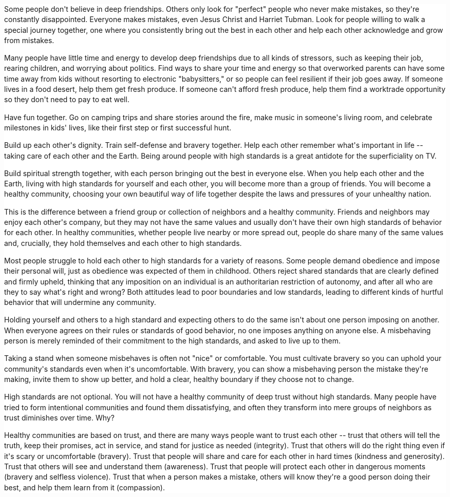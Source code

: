 Some people don't believe in deep friendships. Others only look for "perfect" people who never make mistakes, so they're constantly disappointed. Everyone makes mistakes, even Jesus Christ and Harriet Tubman. Look for people willing to walk a special journey together, one where you consistently bring out the best in each other and help each other acknowledge and grow from mistakes.

Many people have little time and energy to develop deep friendships due to all kinds of stressors, such as keeping their job, rearing children, and worrying about politics. Find ways to share your time and energy so that overworked parents can have some time away from kids without resorting to electronic "babysitters," or so people can feel resilient if their job goes away. If someone lives in a food desert, help them get fresh produce. If someone can't afford fresh produce, help them find a worktrade opportunity so they don't need to pay to eat well.

Have fun together. Go on camping trips and share stories around the fire, make music in someone's living room, and celebrate milestones in kids' lives, like their first step or first successful hunt.

Build up each other's dignity. Train self-defense and bravery together. Help each other remember what's important in life -- taking care of each other and the Earth. Being around people with high standards is a great antidote for the superficiality on TV.

Build spiritual strength together, with each person bringing out the best in everyone else. When you help each other and the Earth, living with high standards for yourself and each other, you will become more than a group of friends. You will become a healthy community, choosing your own beautiful way of life together despite the laws and pressures of your unhealthy nation.

This is the difference between a friend group or collection of neighbors and a healthy community. Friends and neighbors may enjoy each other's company, but they may not have the same values and usually don't have their own high standards of behavior for each other. In healthy communities, whether people live nearby or more spread out, people do share many of the same values and, crucially, they hold themselves and each other to high standards.

Most people struggle to hold each other to high standards for a variety of reasons. Some people demand obedience and impose their personal will, just as obedience was expected of them in childhood. Others reject shared standards that are clearly defined and firmly upheld, thinking that any imposition on an individual is an authoritarian restriction of autonomy, and after all who are they to say what's right and wrong? Both attitudes lead to poor boundaries and low standards, leading to different kinds of hurtful behavior that will undermine any community.

Holding yourself and others to a high standard and expecting others to do the same isn't about one person imposing on another. When everyone agrees on their rules or standards of good behavior, no one imposes anything on anyone else. A misbehaving person is merely reminded of their commitment to the high standards, and asked to live up to them.

Taking a stand when someone misbehaves is often not "nice" or comfortable. You must cultivate bravery so you can uphold your community's standards even when it's uncomfortable. With bravery, you can show a misbehaving person the mistake they're making, invite them to show up better, and hold a clear, healthy boundary if they choose not to change.

High standards are not optional. You will not have a healthy community of deep trust without high standards. Many people have tried to form intentional communities and found them dissatisfying, and often they transform into mere groups of neighbors as trust diminishes over time. Why?

Healthy communities are based on trust, and there are many ways people want to trust each other -- trust that others will tell the truth, keep their promises, act in service, and stand for justice as needed (integrity). Trust that others will do the right thing even if it's scary or uncomfortable (bravery). Trust that people will share and care for each other in hard times (kindness and generosity). Trust that others will see and understand them (awareness). Trust that people will protect each other in dangerous moments (bravery and selfless violence). Trust that when a person makes a mistake, others will know they're a good person doing their best, and help them learn from it (compassion).
